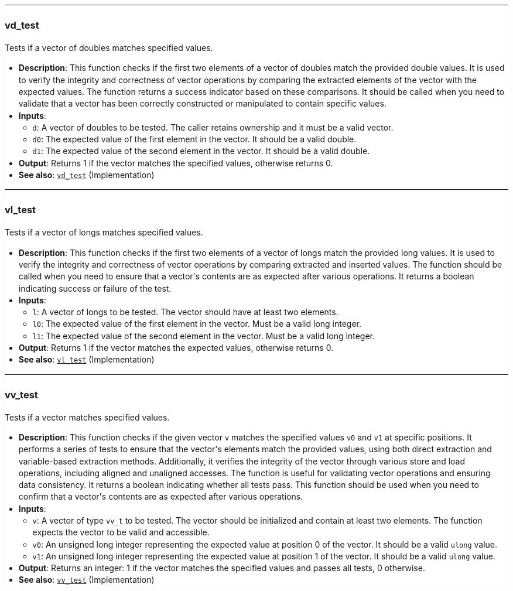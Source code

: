 
---
### vd\_test
Tests if a vector of doubles matches specified values.
- **Description**: This function checks if the first two elements of a vector of doubles match the provided double values. It is used to verify the integrity and correctness of vector operations by comparing the extracted elements of the vector with the expected values. The function returns a success indicator based on these comparisons. It should be called when you need to validate that a vector has been correctly constructed or manipulated to contain specific values.
- **Inputs**:
    - `d`: A vector of doubles to be tested. The caller retains ownership and it must be a valid vector.
    - `d0`: The expected value of the first element in the vector. It should be a valid double.
    - `d1`: The expected value of the second element in the vector. It should be a valid double.
- **Output**: Returns 1 if the vector matches the specified values, otherwise returns 0.
- **See also**: [`vd_test`](test_sse_common.c.driver.md#vd_test)  (Implementation)


---
### vl\_test
Tests if a vector of longs matches specified values.
- **Description**: This function checks if the first two elements of a vector of longs match the provided long values. It is used to verify the integrity and correctness of vector operations by comparing extracted and inserted values. The function should be called when you need to ensure that a vector's contents are as expected after various operations. It returns a boolean indicating success or failure of the test.
- **Inputs**:
    - `l`: A vector of longs to be tested. The vector should have at least two elements.
    - `l0`: The expected value of the first element in the vector. Must be a valid long integer.
    - `l1`: The expected value of the second element in the vector. Must be a valid long integer.
- **Output**: Returns 1 if the vector matches the expected values, otherwise returns 0.
- **See also**: [`vl_test`](test_sse_common.c.driver.md#vl_test)  (Implementation)


---
### vv\_test
Tests if a vector matches specified values.
- **Description**: This function checks if the given vector `v` matches the specified values `v0` and `v1` at specific positions. It performs a series of tests to ensure that the vector's elements match the provided values, using both direct extraction and variable-based extraction methods. Additionally, it verifies the integrity of the vector through various store and load operations, including aligned and unaligned accesses. The function is useful for validating vector operations and ensuring data consistency. It returns a boolean indicating whether all tests pass. This function should be used when you need to confirm that a vector's contents are as expected after various operations.
- **Inputs**:
    - `v`: A vector of type `vv_t` to be tested. The vector should be initialized and contain at least two elements. The function expects the vector to be valid and accessible.
    - `v0`: An unsigned long integer representing the expected value at position 0 of the vector. It should be a valid `ulong` value.
    - `v1`: An unsigned long integer representing the expected value at position 1 of the vector. It should be a valid `ulong` value.
- **Output**: Returns an integer: 1 if the vector matches the specified values and passes all tests, 0 otherwise.
- **See also**: [`vv_test`](test_sse_common.c.driver.md#vv_test)  (Implementation)


